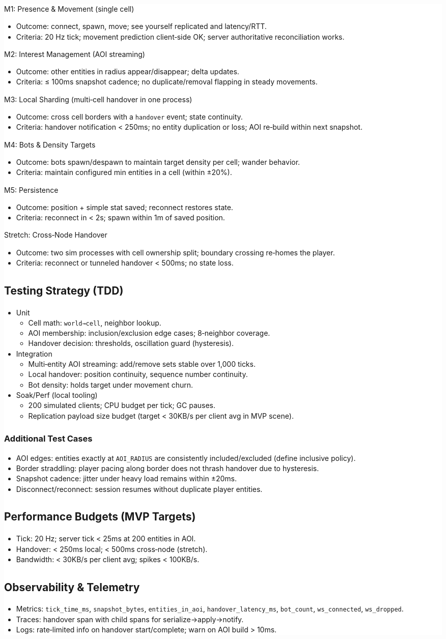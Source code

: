 M1: Presence & Movement (single cell)
- Outcome: connect, spawn, move; see yourself replicated and latency/RTT.
- Criteria: 20 Hz tick; movement prediction client‑side OK; server authoritative reconciliation works.

M2: Interest Management (AOI streaming)
- Outcome: other entities in radius appear/disappear; delta updates.
- Criteria: ≤ 100ms snapshot cadence; no duplicate/removal flapping in steady movements.

M3: Local Sharding (multi‑cell handover in one process)
- Outcome: cross cell borders with a `handover` event; state continuity.
- Criteria: handover notification < 250ms; no entity duplication or loss; AOI re‑build within next snapshot.

M4: Bots & Density Targets
- Outcome: bots spawn/despawn to maintain target density per cell; wander behavior.
- Criteria: maintain configured min entities in a cell (within ±20%).

M5: Persistence
- Outcome: position + simple stat saved; reconnect restores state.
- Criteria: reconnect in < 2s; spawn within 1m of saved position.

Stretch: Cross‑Node Handover
- Outcome: two sim processes with cell ownership split; boundary crossing re‑homes the player.
- Criteria: reconnect or tunneled handover < 500ms; no state loss.

## Testing Strategy (TDD)
- Unit
  - Cell math: `world→cell`, neighbor lookup.
  - AOI membership: inclusion/exclusion edge cases; 8‑neighbor coverage.
  - Handover decision: thresholds, oscillation guard (hysteresis).
- Integration
  - Multi‑entity AOI streaming: add/remove sets stable over 1,000 ticks.
  - Local handover: position continuity, sequence number continuity.
  - Bot density: holds target under movement churn.
- Soak/Perf (local tooling)
  - 200 simulated clients; CPU budget per tick; GC pauses.
  - Replication payload size budget (target < 30KB/s per client avg in MVP scene).

### Additional Test Cases
- AOI edges: entities exactly at `AOI_RADIUS` are consistently included/excluded (define inclusive policy).
- Border straddling: player pacing along border does not thrash handover due to hysteresis.
- Snapshot cadence: jitter under heavy load remains within ±20ms.
- Disconnect/reconnect: session resumes without duplicate player entities.

## Performance Budgets (MVP Targets)
- Tick: 20 Hz; server tick < 25ms at 200 entities in AOI.
- Handover: < 250ms local; < 500ms cross‑node (stretch).
- Bandwidth: < 30KB/s per client avg; spikes < 100KB/s.

## Observability & Telemetry
- Metrics: `tick_time_ms`, `snapshot_bytes`, `entities_in_aoi`, `handover_latency_ms`, `bot_count`, `ws_connected`, `ws_dropped`.
- Traces: handover span with child spans for serialize→apply→notify.
- Logs: rate‑limited info on handover start/complete; warn on AOI build > 10ms.
